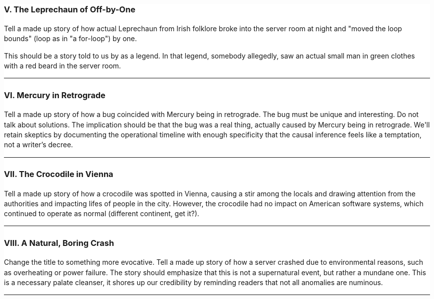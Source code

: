 
### V. The Leprechaun of Off-by-One

<NOTE>
Tell a made up story of how actual Leprechaun from Irish folklore broke into the server room at night and "moved the loop bounds" (loop as in "a for-loop") by one.

This should be a story told to us by as a legend. In that legend, somebody allegedly, saw an actual small man in green clothes with a red beard in the server room.
</NOTE>

---

### VI. Mercury in Retrograde

<NOTE>
Tell a made up story of how a bug coincided with Mercury being in retrograde.
The bug must be unique and interesting.
Do not talk about solutions.
The implication should be that the bug was a real thing, actually caused by Mercury being in retrograde.
We'll retain skeptics by documenting the operational timeline with enough specificity that the causal inference feels like a temptation, not a writer’s decree.
</NOTE>

---

### VII. The Crocodile in Vienna

<NOTE>
Tell a made up story of how a crocodile was spotted in Vienna, causing a stir among the locals and drawing attention from the authorities and impacting lifes of people in the city.
However, the crocodile had no impact on American software systems, which continued to operate as normal (different continent, get it?).
</NOTE>

---

### VIII. A Natural, Boring Crash

<FIXME>
Change the title to something more evocative.
</FIXME>

<NOTE>
Tell a made up story of how a server crashed due to environmental reasons, such as overheating or power failure.
The story should emphasize that this is not a supernatural event, but rather a mundane one.
This is a necessary palate cleanser, it shores up our credibility by reminding readers that not all anomalies are numinous.
</NOTE>

---
